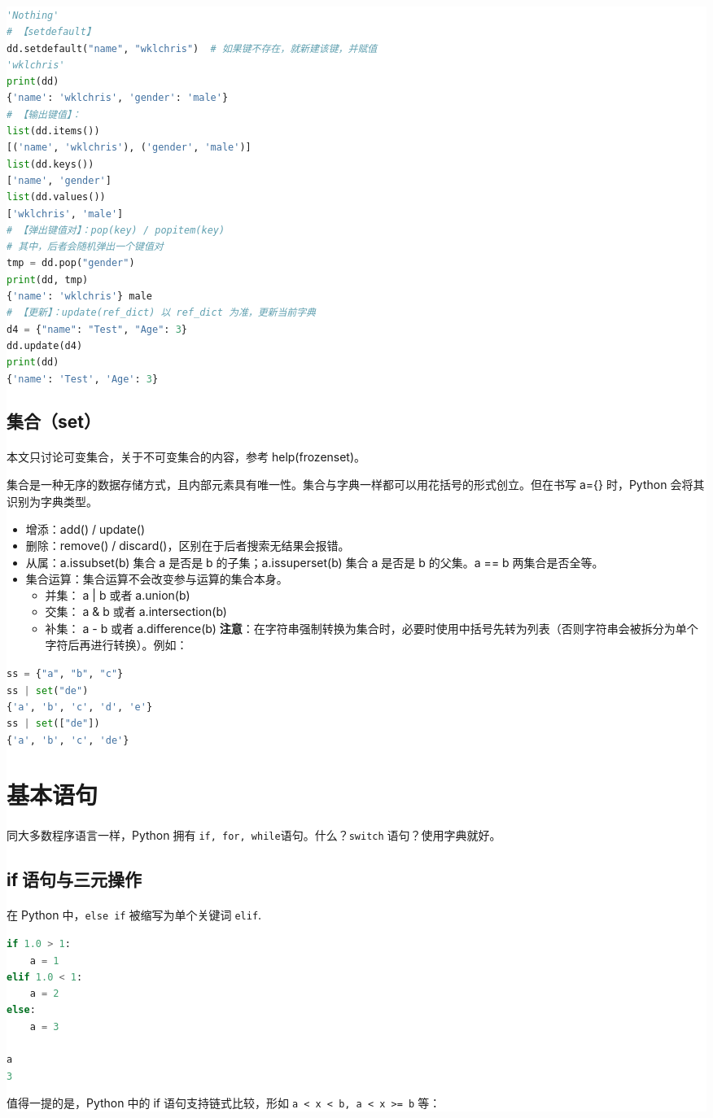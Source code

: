```python
'Nothing'
# 【setdefault】
dd.setdefault("name", "wklchris")  # 如果键不存在，就新建该键，并赋值
'wklchris'
print(dd)
{'name': 'wklchris', 'gender': 'male'}
# 【输出键值】：
list(dd.items())
[('name', 'wklchris'), ('gender', 'male')]
list(dd.keys())
['name', 'gender']
list(dd.values())
['wklchris', 'male']
# 【弹出键值对】：pop(key) / popitem(key)
# 其中，后者会随机弹出一个键值对
tmp = dd.pop("gender")
print(dd, tmp)
{'name': 'wklchris'} male
# 【更新】：update(ref_dict) 以 ref_dict 为准，更新当前字典
d4 = {"name": "Test", "Age": 3}
dd.update(d4)
print(dd)
{'name': 'Test', 'Age': 3}
```
## 集合（set）
本文只讨论可变集合，关于不可变集合的内容，参考 help(frozenset)。

集合是一种无序的数据存储方式，且内部元素具有唯一性。集合与字典一样都可以用花括号的形式创立。但在书写 a={} 时，Python 会将其识别为字典类型。
- 增添：add() / update()
- 删除：remove() / discard()，区别在于后者搜索无结果会报错。
- 从属：a.issubset(b) 集合 a 是否是 b 的子集；a.issuperset(b) 集合 a 是否是 b 的父集。a == b 两集合是否全等。
- 集合运算：集合运算不会改变参与运算的集合本身。
  - 并集： a | b 或者 a.union(b)
  - 交集： a & b 或者 a.intersection(b)
  - 补集： a - b 或者 a.difference(b)
**注意**：在字符串强制转换为集合时，必要时使用中括号先转为列表（否则字符串会被拆分为单个字符后再进行转换）。例如：
```python
ss = {"a", "b", "c"}
ss | set("de")
{'a', 'b', 'c', 'd', 'e'}
ss | set(["de"])
{'a', 'b', 'c', 'de'}
```

# 基本语句
同大多数程序语言一样，Python 拥有 `if, for, while`语句。什么？`switch` 语句？使用字典就好。

## if 语句与三元操作
在 Python 中，`else if` 被缩写为单个关键词 `elif`.
```python
if 1.0 > 1:
    a = 1
elif 1.0 < 1:
    a = 2
else:
    a = 3
    
a
3
```
值得一提的是，Python 中的 if 语句支持链式比较，形如 `a < x < b, a < x >= b` 等：